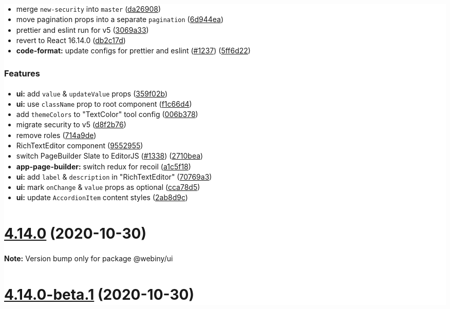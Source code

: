 * merge `new-security` into `master` ([da26908](https://github.com/webiny/webiny-js/commit/da269089ebaf18cc00c43919688fc4a005314d72))
* move pagination props into a separate `pagination` ([6d944ea](https://github.com/webiny/webiny-js/commit/6d944eac291e893c819c0088610fca8828bd3b73))
* prettier and eslint run for v5 ([3069a33](https://github.com/webiny/webiny-js/commit/3069a33ccef2fd3767818b274a730df28cecaf5b))
* revert to React 16.14.0 ([db2c17d](https://github.com/webiny/webiny-js/commit/db2c17df8dbcd33ce8518c9edcdc5db911571dd1))
* **code-format:** update configs for prettier and eslint ([#1237](https://github.com/webiny/webiny-js/issues/1237)) ([5ff6d22](https://github.com/webiny/webiny-js/commit/5ff6d22f427093a52560963770dadf96d8e6685b))


### Features

* **ui:** add `value` & `updateValue` props ([359f02b](https://github.com/webiny/webiny-js/commit/359f02be200275cb8e6b7c29350b7036a00faa0d))
* **ui:** use `className` prop to root component ([f1c66d4](https://github.com/webiny/webiny-js/commit/f1c66d4020ab8ba9357a803867de7aca474dfed6))
* add `themeColors` to "TextColor" tool config ([006b378](https://github.com/webiny/webiny-js/commit/006b37864f655e92a879066a209ad9432232cac2))
* migrate security to v5 ([d8f2b76](https://github.com/webiny/webiny-js/commit/d8f2b76738de99772a5285b9ceae1f5969f793ed))
* remove roles ([714a9de](https://github.com/webiny/webiny-js/commit/714a9de25fe30e29cfd4065cd6d2285bf4b6a44e))
* RichTextEditor component ([9552955](https://github.com/webiny/webiny-js/commit/9552955600d77729fc0b814bb34ed4696d30e2f4))
* switch PageBuilder Slate to EditorJS ([#1338](https://github.com/webiny/webiny-js/issues/1338)) ([2710bea](https://github.com/webiny/webiny-js/commit/2710beac17d619a7eb7e55d3613a27833d3b6e04))
* **app-page-builder:** switch redux for recoil ([a1c5f18](https://github.com/webiny/webiny-js/commit/a1c5f18e271d27a6e65a912014de66dc048741a9))
* **ui:** add `label` & `description` in "RichTextEditor" ([70769a3](https://github.com/webiny/webiny-js/commit/70769a3f6e50226158a067345542fa2eaf7b0ff4))
* **ui:** mark `onChange` & `value` props as optional ([cca78d5](https://github.com/webiny/webiny-js/commit/cca78d50ba4668178aab0dbd48e5ef17821ce479))
* **ui:** update `AccordionItem` content styles ([2ab8d9c](https://github.com/webiny/webiny-js/commit/2ab8d9c4b9cbe650976f2b82a488118c9b88c248))





# [4.14.0](https://github.com/webiny/webiny-js/compare/v4.14.0-beta.1...v4.14.0) (2020-10-30)

**Note:** Version bump only for package @webiny/ui





# [4.14.0-beta.1](https://github.com/webiny/webiny-js/compare/v4.14.0-beta.0...v4.14.0-beta.1) (2020-10-30)
